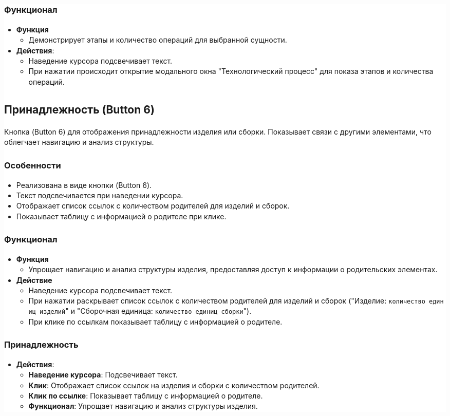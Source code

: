 ### Функционал
- **Функция**
  - Демонстрирует этапы и количество операций для выбранной сущности.
- **Действия**:
  - Наведение курсора подсвечивает текст.
  - При нажатии происходит открытие модального окна "Технологический процесс" для показа этапов и количества операций.

## Принадлежность (Button 6)
Кнопка (Button 6) для отображения принадлежности изделия или сборки. Показывает связи с другими элементами, что облегчает навигацию и анализ структуры.

### Особенности
- Реализована в виде кнопки (Button 6).
- Текст подсвечивается при наведении курсора.
- Отображает список ссылок с количеством родителей для изделий и сборок.
- Показывает таблицу с информацией о родителе при клике.

### Функционал
- **Функция**
    - Упрощает навигацию и анализ структуры изделия, предоставляя доступ к информации о родительских элементах.
- **Действие**
    - Наведение курсора подсвечивает текст.
    - При нажатии раскрывает список ссылок с количеством родителей для изделий и сборок ("Изделие: `количество единиц изделий`" и "Сборочная единица: `количество единиц сборки`").
    - При клике по ссылкам показывает таблицу с информацией о родителе.

### Принадлежность
- **Действия**:
  - **Наведение курсора**: Подсвечивает текст.
  - **Клик**: Отображает список ссылок на изделия и сборки с количеством родителей.
  - **Клик по ссылке**: Показывает таблицу с информацией о родителе.
  - **Функционал**: Упрощает навигацию и анализ структуры изделия.